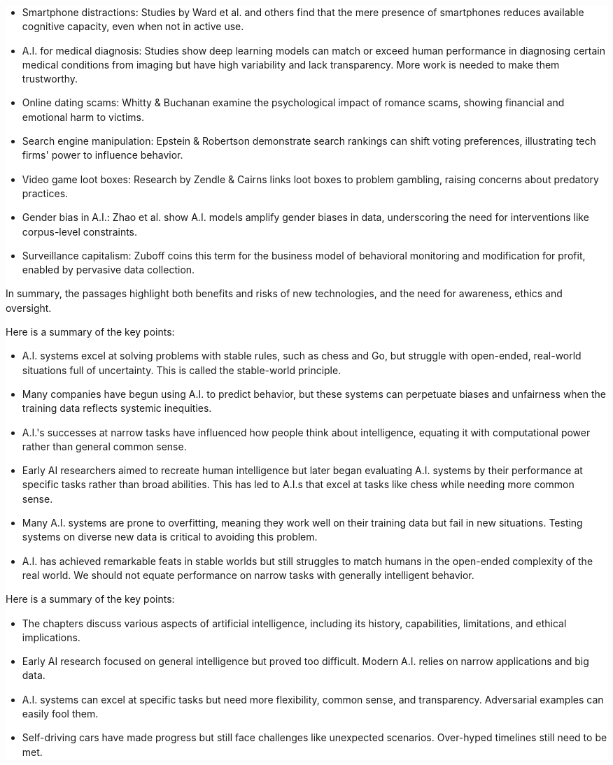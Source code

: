 - Smartphone distractions: Studies by Ward et al. and others find that the mere presence of smartphones reduces available cognitive capacity, even when not in active use.

- A.I. for medical diagnosis: Studies show deep learning models can match or exceed human performance in diagnosing certain medical conditions from imaging but have high variability and lack transparency. More work is needed to make them trustworthy. 

- Online dating scams: Whitty & Buchanan examine the psychological impact of romance scams, showing financial and emotional harm to victims.

- Search engine manipulation: Epstein & Robertson demonstrate search rankings can shift voting preferences, illustrating tech firms' power to influence behavior.

- Video game loot boxes: Research by Zendle & Cairns links loot boxes to problem gambling, raising concerns about predatory practices.

- Gender bias in A.I.: Zhao et al. show A.I. models amplify gender biases in data, underscoring the need for interventions like corpus-level constraints.

- Surveillance capitalism: Zuboff coins this term for the business model of behavioral monitoring and modification for profit, enabled by pervasive data collection.

In summary, the passages highlight both benefits and risks of new technologies, and the need for awareness, ethics and oversight.

 Here is a summary of the key points:

- A.I. systems excel at solving problems with stable rules, such as chess and Go, but struggle with open-ended, real-world situations full of uncertainty. This is called the stable-world principle.

- Many companies have begun using A.I. to predict behavior, but these systems can perpetuate biases and unfairness when the training data reflects systemic inequities. 

- A.I.'s successes at narrow tasks have influenced how people think about intelligence, equating it with computational power rather than general common sense. 

- Early AI researchers aimed to recreate human intelligence but later began evaluating A.I. systems by their performance at specific tasks rather than broad abilities. This has led to A.I.s that excel at tasks like chess while needing more common sense.

- Many A.I. systems are prone to overfitting, meaning they work well on their training data but fail in new situations. Testing systems on diverse new data is critical to avoiding this problem.

- A.I. has achieved remarkable feats in stable worlds but still struggles to match humans in the open-ended complexity of the real world. We should not equate performance on narrow tasks with generally intelligent behavior.

 Here is a summary of the key points:

- The chapters discuss various aspects of artificial intelligence, including its history, capabilities, limitations, and ethical implications. 

- Early AI research focused on general intelligence but proved too difficult. Modern A.I. relies on narrow applications and big data. 

- A.I. systems can excel at specific tasks but need more flexibility, common sense, and transparency. Adversarial examples can easily fool them.

- Self-driving cars have made progress but still face challenges like unexpected scenarios. Over-hyped timelines still need to be met.
